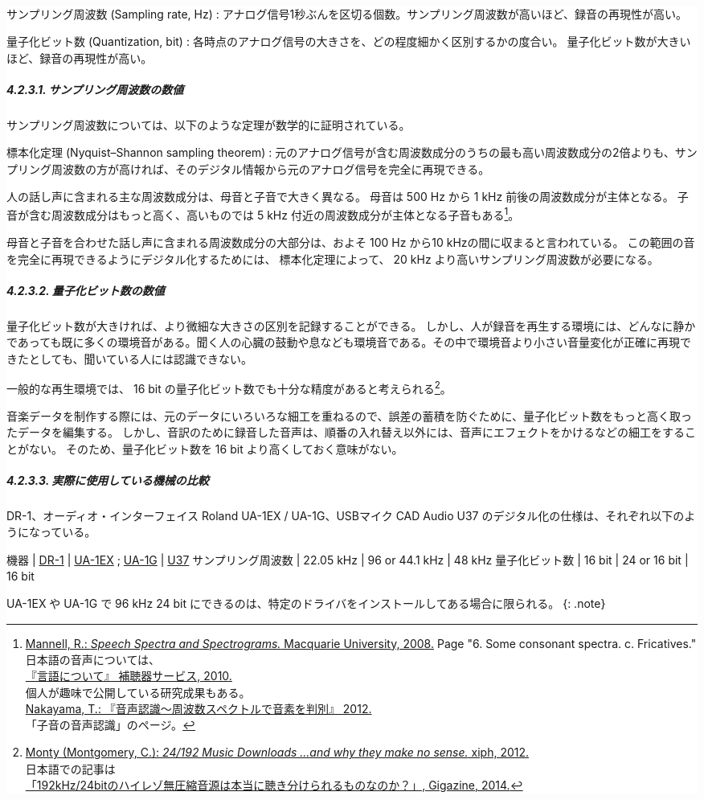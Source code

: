 サンプリング周波数 (Sampling rate, Hz)
: アナログ信号1秒ぶんを区切る個数。サンプリング周波数が高いほど、録音の再現性が高い。

量子化ビット数 (Quantization, bit)
: 各時点のアナログ信号の大きさを、どの程度細かく区別するかの度合い。 量子化ビット数が大きいほど、録音の再現性が高い。


##### 4.2.3.1. サンプリング周波数の数値

サンプリング周波数については、以下のような定理が数学的に証明されている。

標本化定理 (Nyquist–Shannon sampling theorem)
: 元のアナログ信号が含む周波数成分のうちの最も高い周波数成分の2倍よりも、サンプリング周波数の方が高ければ、そのデジタル情報から元のアナログ信号を完全に再現できる。

人の話し声に含まれる主な周波数成分は、母音と子音で大きく異なる。
母音は 500 Hz から 1 kHz 前後の周波数成分が主体となる。 子音が含む周波数成分はもっと高く、高いものでは 5 kHz 付近の周波数成分が主体となる子音もある[^siin]。

[^siin]:
    [Mannell, R.: *Speech Spectra and Spectrograms.* Macquarie University, 2008.](http://clas.mq.edu.au/speech/acoustics/speech_spectra/index.html) Page "6. Some consonant spectra. c. Fricatives."  
    日本語の音声については、  
    [『言語について』 補聴器サービス, 2010.](http://ha-service.jp/gengo.html)  
    個人が趣味で公開している研究成果もある。  
    [Nakayama, T.: 『音声認識～周波数スペクトルで音素を判別』 2012.](http://www.geocities.jp/myonsei/index.html)  
    「子音の音声認識」のページ。


母音と子音を合わせた話し声に含まれる周波数成分の大部分は、およそ 100 Hz から10 kHzの間に収まると言われている。 この範囲の音を完全に再現できるようにデジタル化するためには、 標本化定理によって、 20 kHz より高いサンプリング周波数が必要になる。


##### 4.2.3.2. 量子化ビット数の数値

量子化ビット数が大きければ、より微細な大きさの区別を記録することができる。
しかし、人が録音を再生する環境には、どんなに静かであっても既に多くの環境音がある。聞く人の心臓の鼓動や息なども環境音である。その中で環境音より小さい音量変化が正確に再現できたとしても、聞いている人には認識できない。

一般的な再生環境では、 16 bit の量子化ビット数でも十分な精度があると考えられる[^bit]。

[^bit]: [Monty (Montgomery, C.): *24/192 Music Downloads ...and why they make no sense.* xiph, 2012.](https://people.xiph.org/~xiphmont/demo/neil-young.html)  
    日本語での記事は  
    [「192kHz/24bitのハイレゾ無圧縮音源は本当に聴き分けられるものなのか？」, Gigazine, 2014.](https://gigazine.net/news/20141203-hi-rez-audio/)

音楽データを制作する際には、元のデータにいろいろな細工を重ねるので、誤差の蓄積を防ぐために、量子化ビット数をもっと高く取ったデータを編集する。 しかし、音訳のために録音した音声は、順番の入れ替え以外には、音声にエフェクトをかけるなどの細工をすることがない。 そのため、量子化ビット数を 16 bit より高くしておく意味がない。



##### 4.2.3.3. 実際に使用している機械の比較

DR-1、オーディオ・インターフェイス Roland UA-1EX / UA-1G、USBマイク CAD Audio U37 のデジタル化の仕様は、それぞれ以下のようになっている。

機器 | [DR-1](http://www.plextalk.com/jp/support/dr1/specifications/) | [UA-1EX](https://www.roland.com/us/products/ua-1ex/specifications/) ; [UA-1G](https://www.roland.com/us/products/ua-1g/specifications/) | [U37](http://cadaudio.com/products/product-application/u37)
サンプリング周波数 | 22.05 kHz | 96 or 44.1 kHz | 48 kHz
量子化ビット数 | 16 bit | 24 or 16 bit | 16 bit


UA-1EX や UA-1G で 96 kHz 24 bit にできるのは、特定のドライバをインストールしてある場合に限られる。
{: .note}


[^porter1997]: [Porter, N.&nbsp;D. and Berry, B.&nbsp;F.: A study of standard methods for measuring the sound quality of industrial products: final report. *CIRA (EXT) 021*, 1997. p.&nbsp;5.](http://publications.npl.co.uk/dbtw-wpd/exec/dbtwpub.dll?&QB0=AND&QF0=ID&QI0=%20000912%20&TN=NPLPUBS&RF=WFullRecordDetails&DL=0&RL=0&NP=4&AC=QBE_QUERY)
[^jekosch1996]: Jekosch, U. and Blauert, J.: A semiotic approach toward product sound quality. *Proceedings of Internoise,* 96, pp.&nbsp;2283-2288. 1996.
[^Genuit1996]: Genuit, K.: Objective evaluation of acoustic quality based on a relative approach. *Proceedings of Internoise,* 96, pp.&nbsp;3233-3238. 1996.
[^lyon2000]: Lyon, R.&nbsp;H.: *Designing for Product Sound Quality.* Marcel Dekker Inc. New York, 2000. p.&nbsp;8.
[^coxSIRC]: [Cox, T.: *Sound quality - making products sound better.* Acoustics Reserarch Centre, Salford Innovation Research Centre (SIRC), University of Salford, Manchester, 2018.](https://www.salford.ac.uk/research/sirc/research-groups/acoustics/psychoacoustics/sound-quality-making-products-sound-better)  
[^zenkoku]: [「全国音訳ボランティアネットワーク 2018 シンポジウム 聴講報告」, 2018.](https://o-yamabiko.github.io/learn/zenkoku20181111.html)  